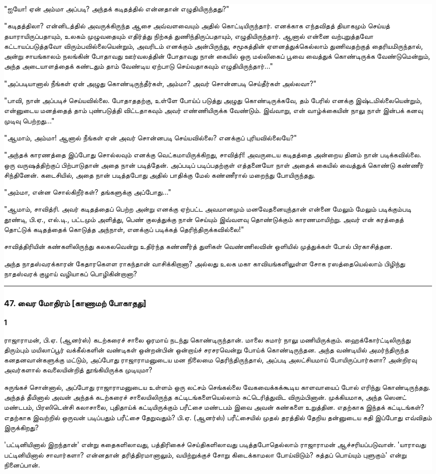 "ஐயோ! ஏன் அம்மா அப்படி? அந்தக் கடிதத்தில் என்னதான் எழுதியிருந்தது?"  

"கடிதத்திலா? என்னிடத்தில் அவருக்கிருந்த ஆசை அவ்வளவையும் அதில் கொட்டியிருந்தார். எனக்காக எந்தவிதத் தியாகமும் செய்யத் தயாராயிருப்பதாயும், உலகம் முழுவதையும் எதிர்த்து நிற்கத் துணிந்திருப்பதாயும், எழுதியிருந்தார். ஆனால் என்னை வற்புறுத்தவோ கட்டாயப்படுத்தவோ விரும்பவில்லையென்றும், அவரிடம் எனக்கும் அன்பிருந்து, சமூகத்தின் ஏளனத்துக்கெல்லாம் துணிவதற்குத் தைரியமிருந்தால், அன்று சாயங்காலம் நலங்கின் போதாவது ஊர்வலத்தின் போதாவது நான் கையில் ஒரு மல்லிகைப் பூவை வைத்துக் கொண்டிருக்க வேண்டுமென்றும், அந்த அடையாளத்தைக் கண்டதும் தாம் வேண்டிய ஏற்பாடு செய்வதாகவும் எழுதியிருந்தார்..."  

"அப்படியானால் நீங்கள் ஏன் அழுது கொண்டிருந்தீர்கள், அம்மா? அவர் சொன்னபடி செய்தீர்கள் அல்லவா?"  

"பாவி, நான் அப்படிச் செய்யவில்லை. போதாததற்கு, உள்ளே போய்ப் படுத்து அழுது கொண்டிருக்கவே, தம் பேரில் எனக்கு இஷ்டமில்லையென்றும், என்னுடைய மனத்தைத் தாம் புண்படுத்தி விட்டதாகவும் அவர் எண்ணியிருக்க வேண்டும். இவ்வாறு, என் வாழ்க்கையின் நாலு நாள் இன்பக் கனவு முடிவு பெற்றது..."  

"ஆமாம், அம்மா! ஆனால் நீங்கள் ஏன் அவர் சொன்னபடி செய்யவில்லை? எனக்குப் புரியவில்லையே?"  

"அந்தக் காரணத்தை இப்போது சொல்லவும் எனக்கு வெட்கமாயிருக்கிறது, சாவித்ரி! அவருடைய கடிதத்தை அன்றைய தினம் நான் படிக்கவில்லை. ஒரு வருஷத்திற்குப் பிற்பாடுதான் அதை நான் படித்தேன். அப்படிப் படிப்பதற்குள் எத்தனையோ நாள் அதைக் கையில் வைத்துக் கொண்டு கண்ணீர் சிந்தினேன். கடைசியில், அதை நான் படித்தபோது அதில் பாதிக்கு மேல் கண்ணீரால் மறைந்து போயிருந்தது.  

"அம்மா, என்ன சொல்கிறீர்கள்? தங்களுக்கு அப்போது..."  

"ஆமாம், சாவித்ரி. அவர் கடிதத்தைப் பெற்ற அன்று எனக்கு ஏற்பட்ட அவமானமும் மனவேதனையுந்தான் என்னை மேலும் மேலும் படிக்கும்படி தூண்டி, பி.ஏ., எல்.டி., பட்டமும் அளித்து, பெண் குலத்துக்கு நான் செய்யும் இவ்வளவு தொண்டுக்கும் காரணமாயிற்று. அவர் என் கரத்தைத் தொட்டுக் கடிதத்தைக் கொடுத்த அந்நாள், எனக்குப் படிக்கத் தெரிந்திருக்கவில்லை!"  

சாவித்திரியின் கண்களிலிருந்து கலகலவென்று உதிர்ந்த கண்ணீர்த் துளிகள் வெண்ணிலவின் ஒளியில் முத்துக்கள் போல் பிரகாசித்தன.  

அந்த நாதஸ்வரக்காரன் கேதாரகௌள ராகந்தான் வாசிக்கிறானா? அல்லது உலக மகா காவியங்களிலுள்ள சோக ரஸத்தையெல்லாம் பிழிந்து நாதஸ்வரக் குழாய் வழியாகப் பொழிகின்றானா?  

---------------  

  

### 47. வைர மோதிரம் [காணாமற் போகாதது]  

  

**1**  

ராஜாராமன், பி.ஏ. (ஆனர்ஸ்) கடற்கரைச் சாலை ஓரமாய் நடந்து கொண்டிருந்தான். மாலை சுமார் நாலு மணியிருக்கும். ஹைக்கோர்ட்டிலிருந்து திரும்பும் மயிலாப்பூர் வக்கீல்களின் வண்டிகள் ஒன்றன்பின் ஒன்றாய்ச் சரசரவென்று போய்க் கொண்டிருந்தன. அந்த வண்டியில் அமர்ந்திருந்த கனதனவான்களுக்கு மட்டும், அப்போது ராஜாராமனுடைய மன நிலைமை தெரிந்திருந்தால், அப்படி அலட்சியமாய் போயிருப்பார்களா? அன்றிரவு அவர்களால் கவலையின்றித் தூங்கியிருக்க முடியுமா?  

சுருங்கச் சொன்னால், அப்போது ராஜாராமனுடைய உள்ளம் ஒரு லட்சம் செங்கல்லை வேகவைக்கக்கூடிய காளவாயைப் போல் எரிந்து கொண்டிருந்தது. அந்தத் தீயினால் அவன் அந்தக் கடற்கரைச் சாலையிலிருந்த கட்டிடங்களையெல்லாம் சுட்டெரித்துவிட விரும்பினான். முக்கியமாக, அந்த ஸெனட் மண்டபம், பிரஸிடென்சி கலாசாலை, புதிதாய்க் கட்டியிருக்கும் பரீட்சை மண்டபம் இவை அவன் கண்களை உறுத்தின. எதற்காக இந்தக் கட்டிடங்கள்? எதற்காக இவற்றில் ஒருவன் படிப்பதும் பரீட்சை தேறுவதும்? பி.ஏ. (ஆனர்ஸ்) பரீட்சையில் முதல் தரத்தில் தேறிய தன்னுடைய கதி இப்போது எவ்விதம் இருக்கிறது?  

'பட்டினியினால் இறந்தான்' என்று கதைகளிலாவது, பத்திரிகைச் செய்திகளிலாவது படித்தபோதெல்லாம் ராஜாராமன் ஆச்சரியப்படுவான். 'யாராவது பட்டினியினால் சாவார்களா? என்னதான் தரித்திரமானாலும், வயிற்றுக்குச் சோறு கிடைக்காமலா போய்விடும்? சுத்தப் பொய்யும் புளுகும்' என்று நினைப்பான்.  
